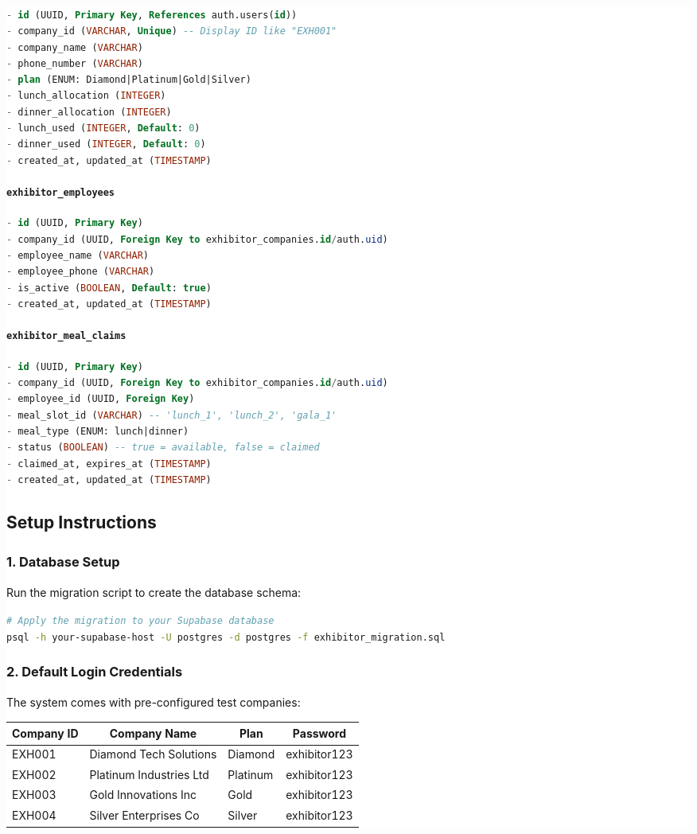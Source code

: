 ```sql
- id (UUID, Primary Key, References auth.users(id))
- company_id (VARCHAR, Unique) -- Display ID like "EXH001"
- company_name (VARCHAR)
- phone_number (VARCHAR)
- plan (ENUM: Diamond|Platinum|Gold|Silver)
- lunch_allocation (INTEGER)
- dinner_allocation (INTEGER)
- lunch_used (INTEGER, Default: 0)
- dinner_used (INTEGER, Default: 0)
- created_at, updated_at (TIMESTAMP)
```

#### `exhibitor_employees`

```sql
- id (UUID, Primary Key)
- company_id (UUID, Foreign Key to exhibitor_companies.id/auth.uid)
- employee_name (VARCHAR)
- employee_phone (VARCHAR)
- is_active (BOOLEAN, Default: true)
- created_at, updated_at (TIMESTAMP)
```

#### `exhibitor_meal_claims`

```sql
- id (UUID, Primary Key)
- company_id (UUID, Foreign Key to exhibitor_companies.id/auth.uid)
- employee_id (UUID, Foreign Key)
- meal_slot_id (VARCHAR) -- 'lunch_1', 'lunch_2', 'gala_1'
- meal_type (ENUM: lunch|dinner)
- status (BOOLEAN) -- true = available, false = claimed
- claimed_at, expires_at (TIMESTAMP)
- created_at, updated_at (TIMESTAMP)
```

## Setup Instructions

### 1. Database Setup

Run the migration script to create the database schema:

```bash
# Apply the migration to your Supabase database
psql -h your-supabase-host -U postgres -d postgres -f exhibitor_migration.sql
```

### 2. Default Login Credentials

The system comes with pre-configured test companies:

| Company ID | Company Name            | Plan     | Password     |
| ---------- | ----------------------- | -------- | ------------ |
| EXH001     | Diamond Tech Solutions  | Diamond  | exhibitor123 |
| EXH002     | Platinum Industries Ltd | Platinum | exhibitor123 |
| EXH003     | Gold Innovations Inc    | Gold     | exhibitor123 |
| EXH004     | Silver Enterprises Co   | Silver   | exhibitor123 |
